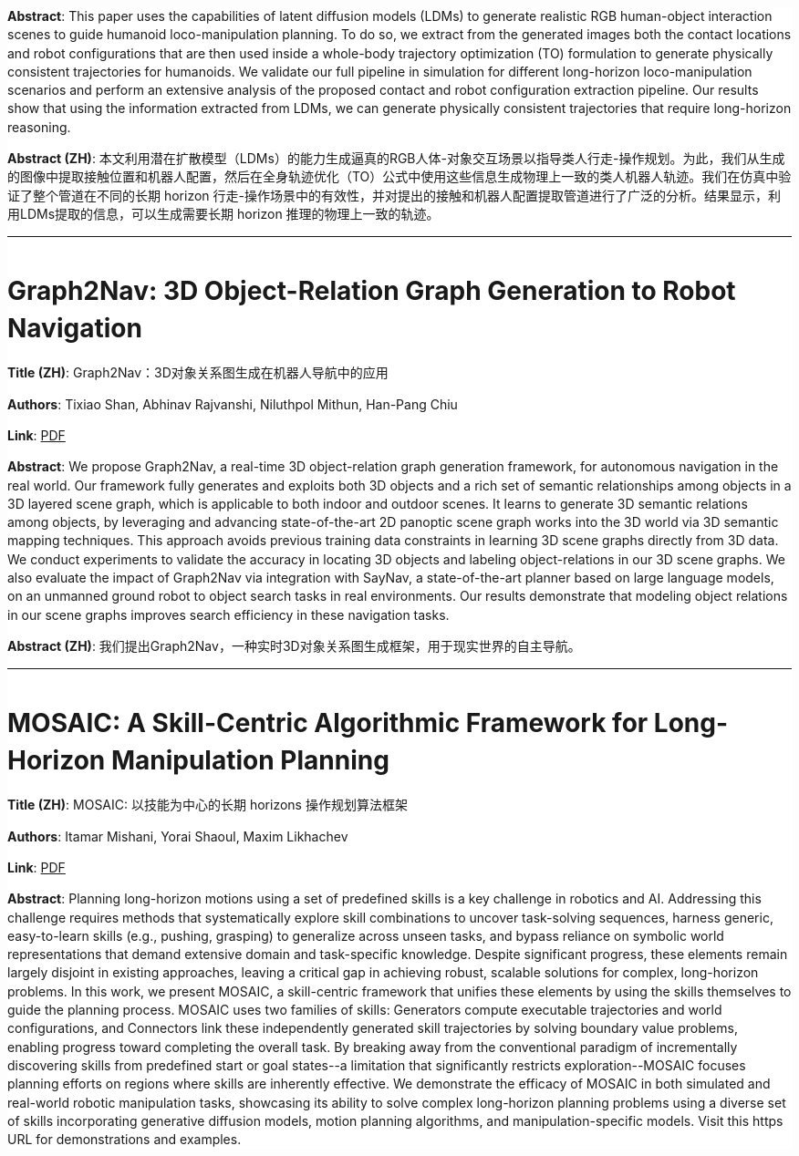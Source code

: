 **Abstract**: This paper uses the capabilities of latent diffusion models (LDMs) to generate realistic RGB human-object interaction scenes to guide humanoid loco-manipulation planning. To do so, we extract from the generated images both the contact locations and robot configurations that are then used inside a whole-body trajectory optimization (TO) formulation to generate physically consistent trajectories for humanoids. We validate our full pipeline in simulation for different long-horizon loco-manipulation scenarios and perform an extensive analysis of the proposed contact and robot configuration extraction pipeline. Our results show that using the information extracted from LDMs, we can generate physically consistent trajectories that require long-horizon reasoning. 

**Abstract (ZH)**: 本文利用潜在扩散模型（LDMs）的能力生成逼真的RGB人体-对象交互场景以指导类人行走-操作规划。为此，我们从生成的图像中提取接触位置和机器人配置，然后在全身轨迹优化（TO）公式中使用这些信息生成物理上一致的类人机器人轨迹。我们在仿真中验证了整个管道在不同的长期 horizon 行走-操作场景中的有效性，并对提出的接触和机器人配置提取管道进行了广泛的分析。结果显示，利用LDMs提取的信息，可以生成需要长期 horizon 推理的物理上一致的轨迹。 

---
# Graph2Nav: 3D Object-Relation Graph Generation to Robot Navigation 

**Title (ZH)**: Graph2Nav：3D对象关系图生成在机器人导航中的应用 

**Authors**: Tixiao Shan, Abhinav Rajvanshi, Niluthpol Mithun, Han-Pang Chiu  

**Link**: [PDF](https://arxiv.org/pdf/2504.16782)  

**Abstract**: We propose Graph2Nav, a real-time 3D object-relation graph generation framework, for autonomous navigation in the real world. Our framework fully generates and exploits both 3D objects and a rich set of semantic relationships among objects in a 3D layered scene graph, which is applicable to both indoor and outdoor scenes. It learns to generate 3D semantic relations among objects, by leveraging and advancing state-of-the-art 2D panoptic scene graph works into the 3D world via 3D semantic mapping techniques. This approach avoids previous training data constraints in learning 3D scene graphs directly from 3D data. We conduct experiments to validate the accuracy in locating 3D objects and labeling object-relations in our 3D scene graphs. We also evaluate the impact of Graph2Nav via integration with SayNav, a state-of-the-art planner based on large language models, on an unmanned ground robot to object search tasks in real environments. Our results demonstrate that modeling object relations in our scene graphs improves search efficiency in these navigation tasks. 

**Abstract (ZH)**: 我们提出Graph2Nav，一种实时3D对象关系图生成框架，用于现实世界的自主导航。 

---
# MOSAIC: A Skill-Centric Algorithmic Framework for Long-Horizon Manipulation Planning 

**Title (ZH)**: MOSAIC: 以技能为中心的长期 horizons 操作规划算法框架 

**Authors**: Itamar Mishani, Yorai Shaoul, Maxim Likhachev  

**Link**: [PDF](https://arxiv.org/pdf/2504.16738)  

**Abstract**: Planning long-horizon motions using a set of predefined skills is a key challenge in robotics and AI. Addressing this challenge requires methods that systematically explore skill combinations to uncover task-solving sequences, harness generic, easy-to-learn skills (e.g., pushing, grasping) to generalize across unseen tasks, and bypass reliance on symbolic world representations that demand extensive domain and task-specific knowledge. Despite significant progress, these elements remain largely disjoint in existing approaches, leaving a critical gap in achieving robust, scalable solutions for complex, long-horizon problems. In this work, we present MOSAIC, a skill-centric framework that unifies these elements by using the skills themselves to guide the planning process. MOSAIC uses two families of skills: Generators compute executable trajectories and world configurations, and Connectors link these independently generated skill trajectories by solving boundary value problems, enabling progress toward completing the overall task. By breaking away from the conventional paradigm of incrementally discovering skills from predefined start or goal states--a limitation that significantly restricts exploration--MOSAIC focuses planning efforts on regions where skills are inherently effective. We demonstrate the efficacy of MOSAIC in both simulated and real-world robotic manipulation tasks, showcasing its ability to solve complex long-horizon planning problems using a diverse set of skills incorporating generative diffusion models, motion planning algorithms, and manipulation-specific models. Visit this https URL for demonstrations and examples. 
